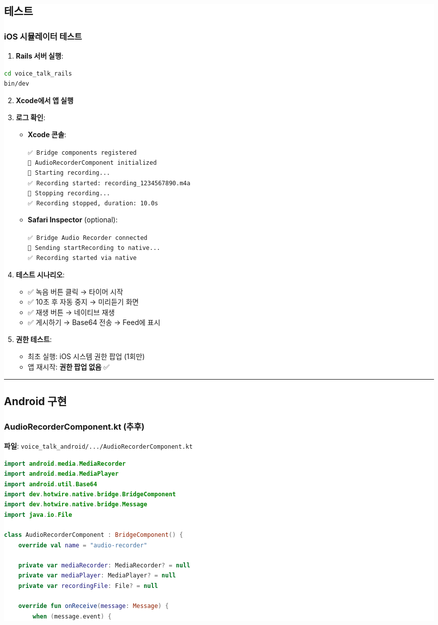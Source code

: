 
## 테스트

### iOS 시뮬레이터 테스트

1. **Rails 서버 실행**:
```bash
cd voice_talk_rails
bin/dev
```

2. **Xcode에서 앱 실행**

3. **로그 확인**:
   - **Xcode 콘솔**:
     ```
     ✅ Bridge components registered
     🎤 AudioRecorderComponent initialized
     🎤 Starting recording...
     ✅ Recording started: recording_1234567890.m4a
     🎤 Stopping recording...
     ✅ Recording stopped, duration: 10.0s
     ```
   
   - **Safari Inspector** (optional):
     ```
     ✅ Bridge Audio Recorder connected
     🎤 Sending startRecording to native...
     ✅ Recording started via native
     ```

4. **테스트 시나리오**:
   - ✅ 녹음 버튼 클릭 → 타이머 시작
   - ✅ 10초 후 자동 중지 → 미리듣기 화면
   - ✅ 재생 버튼 → 네이티브 재생
   - ✅ 게시하기 → Base64 전송 → Feed에 표시

5. **권한 테스트**:
   - 최초 실행: iOS 시스템 권한 팝업 (1회만)
   - 앱 재시작: **권한 팝업 없음** ✅

---

## Android 구현

### AudioRecorderComponent.kt (추후)

**파일**: `voice_talk_android/.../AudioRecorderComponent.kt`

```kotlin
import android.media.MediaRecorder
import android.media.MediaPlayer
import android.util.Base64
import dev.hotwire.native.bridge.BridgeComponent
import dev.hotwire.native.bridge.Message
import java.io.File

class AudioRecorderComponent : BridgeComponent() {
    override val name = "audio-recorder"
    
    private var mediaRecorder: MediaRecorder? = null
    private var mediaPlayer: MediaPlayer? = null
    private var recordingFile: File? = null
    
    override fun onReceive(message: Message) {
        when (message.event) {
```